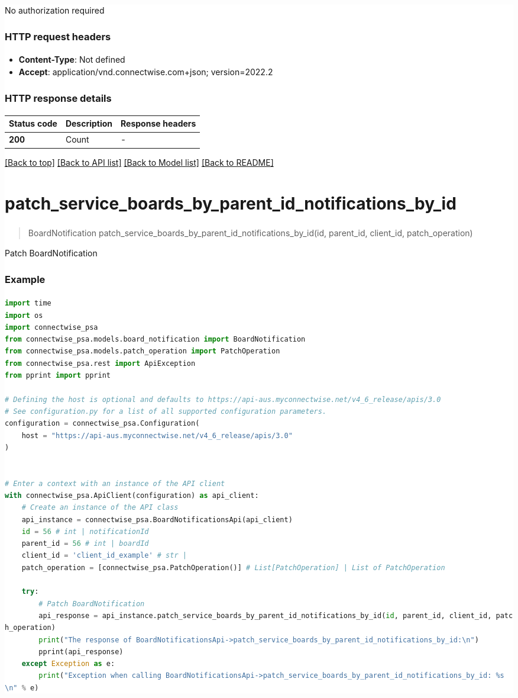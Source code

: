 No authorization required

### HTTP request headers

 - **Content-Type**: Not defined
 - **Accept**: application/vnd.connectwise.com+json; version=2022.2

### HTTP response details
| Status code | Description | Response headers |
|-------------|-------------|------------------|
**200** | Count |  -  |

[[Back to top]](#) [[Back to API list]](../README.md#documentation-for-api-endpoints) [[Back to Model list]](../README.md#documentation-for-models) [[Back to README]](../README.md)

# **patch_service_boards_by_parent_id_notifications_by_id**
> BoardNotification patch_service_boards_by_parent_id_notifications_by_id(id, parent_id, client_id, patch_operation)

Patch BoardNotification

### Example

```python
import time
import os
import connectwise_psa
from connectwise_psa.models.board_notification import BoardNotification
from connectwise_psa.models.patch_operation import PatchOperation
from connectwise_psa.rest import ApiException
from pprint import pprint

# Defining the host is optional and defaults to https://api-aus.myconnectwise.net/v4_6_release/apis/3.0
# See configuration.py for a list of all supported configuration parameters.
configuration = connectwise_psa.Configuration(
    host = "https://api-aus.myconnectwise.net/v4_6_release/apis/3.0"
)


# Enter a context with an instance of the API client
with connectwise_psa.ApiClient(configuration) as api_client:
    # Create an instance of the API class
    api_instance = connectwise_psa.BoardNotificationsApi(api_client)
    id = 56 # int | notificationId
    parent_id = 56 # int | boardId
    client_id = 'client_id_example' # str | 
    patch_operation = [connectwise_psa.PatchOperation()] # List[PatchOperation] | List of PatchOperation

    try:
        # Patch BoardNotification
        api_response = api_instance.patch_service_boards_by_parent_id_notifications_by_id(id, parent_id, client_id, patch_operation)
        print("The response of BoardNotificationsApi->patch_service_boards_by_parent_id_notifications_by_id:\n")
        pprint(api_response)
    except Exception as e:
        print("Exception when calling BoardNotificationsApi->patch_service_boards_by_parent_id_notifications_by_id: %s\n" % e)
```
